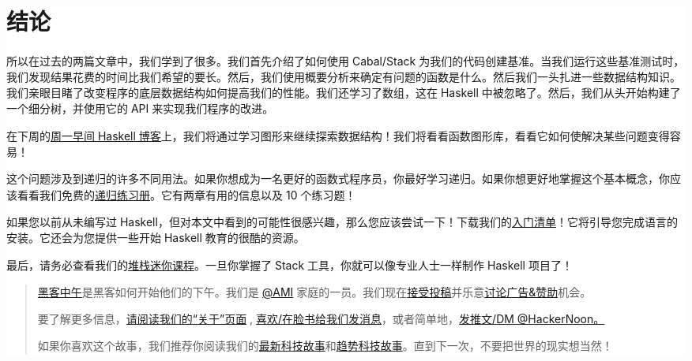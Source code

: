 # 结论

所以在过去的两篇文章中，我们学到了很多。我们首先介绍了如何使用 Cabal/Stack 为我们的代码创建基准。当我们运行这些基准测试时，我们发现结果花费的时间比我们希望的要长。然后，我们使用概要分析来确定有问题的函数是什么。然后我们一头扎进一些数据结构知识。我们亲眼目睹了改变程序的底层数据结构如何提高我们的性能。我们还学习了数组，这在 Haskell 中被忽略了。然后，我们从头开始构建了一个细分树，并使用它的 API 来实现我们程序的改进。

在下周的[周一早间 Haskell 博客](https://www.mmhaskell.com/blog)上，我们将通过学习图形来继续探索数据结构！我们将看看函数图形库，看看它如何使解决某些问题变得容易！

这个问题涉及到递归的许多不同用法。如果你想成为一名更好的函数式程序员，你最好学习递归。如果你想更好地掌握这个基本概念，你应该看看我们免费的[递归练习册](https://www.mmhaskell.com/workbook)。它有两章有用的信息以及 10 个练习题！

如果您以前从未编写过 Haskell，但对本文中看到的可能性很感兴趣，那么您应该尝试一下！下载我们的[入门清单](https://www.mmhaskell.com/checklist)！它将引导您完成语言的安装。它还会为您提供一些开始 Haskell 教育的很酷的资源。

最后，请务必查看我们的[堆栈迷你课程](http://academy.mondaymorninghaskell/p/your-first-haskell-project)。一旦你掌握了 Stack 工具，你就可以像专业人士一样制作 Haskell 项目了！

> [黑客中午](http://bit.ly/Hackernoon)是黑客如何开始他们的下午。我们是 [@AMI](http://bit.ly/atAMIatAMI) 家庭的一员。我们现在[接受投稿](http://bit.ly/hackernoonsubmission)并乐意[讨论广告&赞助](mailto:partners@amipublications.com)机会。
> 
> 要了解更多信息，[请阅读我们的“关于”页面](https://goo.gl/4ofytp) , [喜欢/在脸书给我们发消息](http://bit.ly/HackernoonFB)，或者简单地，[发推文/DM @HackerNoon。](https://goo.gl/k7XYbx)
> 
> 如果你喜欢这个故事，我们推荐你阅读我们的[最新科技故事](http://bit.ly/hackernoonlatestt)和[趋势科技故事](https://hackernoon.com/trending)。直到下一次，不要把世界的现实想当然！